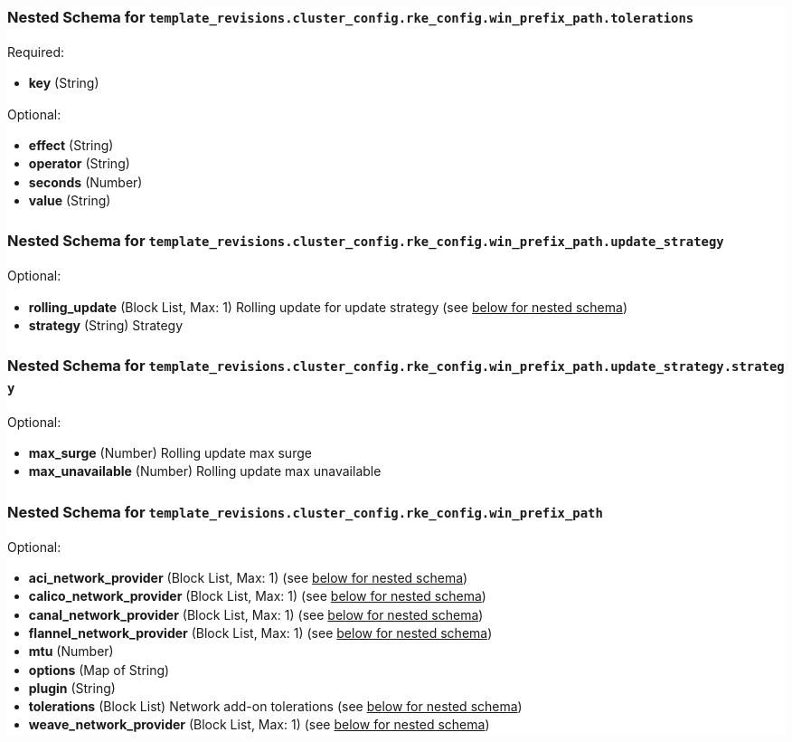 <a id="nestedblock--template_revisions--cluster_config--rke_config--win_prefix_path--tolerations"></a>
### Nested Schema for `template_revisions.cluster_config.rke_config.win_prefix_path.tolerations`

Required:

- **key** (String)

Optional:

- **effect** (String)
- **operator** (String)
- **seconds** (Number)
- **value** (String)


<a id="nestedblock--template_revisions--cluster_config--rke_config--win_prefix_path--update_strategy"></a>
### Nested Schema for `template_revisions.cluster_config.rke_config.win_prefix_path.update_strategy`

Optional:

- **rolling_update** (Block List, Max: 1) Rolling update for update strategy (see [below for nested schema](#nestedblock--template_revisions--cluster_config--rke_config--win_prefix_path--update_strategy--rolling_update))
- **strategy** (String) Strategy

<a id="nestedblock--template_revisions--cluster_config--rke_config--win_prefix_path--update_strategy--rolling_update"></a>
### Nested Schema for `template_revisions.cluster_config.rke_config.win_prefix_path.update_strategy.strategy`

Optional:

- **max_surge** (Number) Rolling update max surge
- **max_unavailable** (Number) Rolling update max unavailable




<a id="nestedblock--template_revisions--cluster_config--rke_config--network"></a>
### Nested Schema for `template_revisions.cluster_config.rke_config.win_prefix_path`

Optional:

- **aci_network_provider** (Block List, Max: 1) (see [below for nested schema](#nestedblock--template_revisions--cluster_config--rke_config--win_prefix_path--aci_network_provider))
- **calico_network_provider** (Block List, Max: 1) (see [below for nested schema](#nestedblock--template_revisions--cluster_config--rke_config--win_prefix_path--calico_network_provider))
- **canal_network_provider** (Block List, Max: 1) (see [below for nested schema](#nestedblock--template_revisions--cluster_config--rke_config--win_prefix_path--canal_network_provider))
- **flannel_network_provider** (Block List, Max: 1) (see [below for nested schema](#nestedblock--template_revisions--cluster_config--rke_config--win_prefix_path--flannel_network_provider))
- **mtu** (Number)
- **options** (Map of String)
- **plugin** (String)
- **tolerations** (Block List) Network add-on tolerations (see [below for nested schema](#nestedblock--template_revisions--cluster_config--rke_config--win_prefix_path--tolerations))
- **weave_network_provider** (Block List, Max: 1) (see [below for nested schema](#nestedblock--template_revisions--cluster_config--rke_config--win_prefix_path--weave_network_provider))
